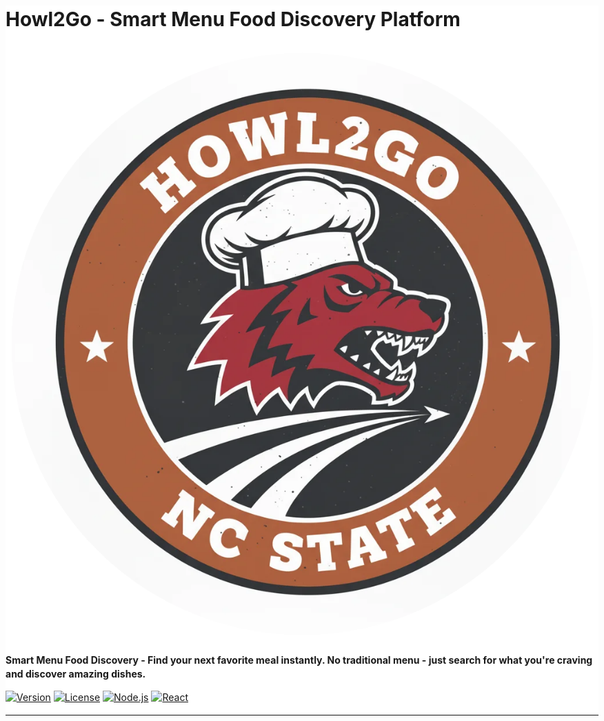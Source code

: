 # Howl2Go - Smart Menu Food Discovery Platform

![Howl2Go Logo](Howl2Go_frontend/public/Howl2go_orange_logo_transparent.png)

**Smart Menu Food Discovery - Find your next favorite meal instantly. No traditional menu - just search for what you're craving and discover amazing dishes.**

[![Version](https://img.shields.io/badge/version-1.0.0-orange.svg)](https://github.com/harsha711/SE_Project_Grp_27)
[![License](https://img.shields.io/badge/license-MIT-blue.svg)](LICENSE)
[![Node.js](https://img.shields.io/badge/node-%3E%3D18.0.0-brightgreen.svg)](https://nodejs.org/)
[![React](https://img.shields.io/badge/react-19.1.0-blue.svg)](https://react.dev/)

---